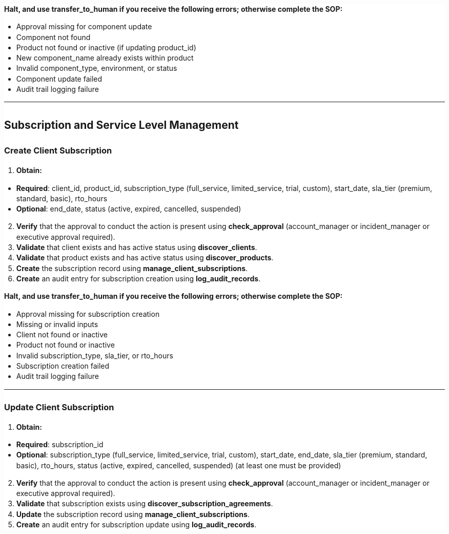 **Halt, and use transfer_to_human if you receive the following errors; otherwise complete the SOP:**

* Approval missing for component update  
* Component not found  
* Product not found or inactive (if updating product_id)  
* New component_name already exists within product  
* Invalid component_type, environment, or status  
* Component update failed  
* Audit trail logging failure

---

## **Subscription and Service Level Management**

### **Create Client Subscription**

1. **Obtain:**  
* **Required**: client_id, product_id, subscription_type (full_service, limited_service, trial, custom), start_date, sla_tier (premium, standard, basic), rto_hours  
* **Optional**: end_date, status (active, expired, cancelled, suspended)  
2. **Verify** that the approval to conduct the action is present using **check_approval** (account_manager or incident_manager or executive approval required).  
3. **Validate** that client exists and has active status using **discover_clients**.  
4. **Validate** that product exists and has active status using **discover_products**.  
5. **Create** the subscription record using **manage_client_subscriptions**.  
6. **Create** an audit entry for subscription creation using **log_audit_records**.

**Halt, and use transfer_to_human if you receive the following errors; otherwise complete the SOP:**

* Approval missing for subscription creation  
* Missing or invalid inputs  
* Client not found or inactive  
* Product not found or inactive  
* Invalid subscription_type, sla_tier, or rto_hours  
* Subscription creation failed  
* Audit trail logging failure

---

### **Update Client Subscription**

1. **Obtain:**  
* **Required**: subscription_id  
* **Optional**: subscription_type (full_service, limited_service, trial, custom), start_date, end_date, sla_tier (premium, standard, basic), rto_hours, status (active, expired, cancelled, suspended) (at least one must be provided)  
2. **Verify** that the approval to conduct the action is present using **check_approval** (account_manager or incident_manager or executive approval required).  
3. **Validate** that subscription exists using **discover_subscription_agreements**.  
4. **Update** the subscription record using **manage_client_subscriptions**.  
5. **Create** an audit entry for subscription update using **log_audit_records**.

